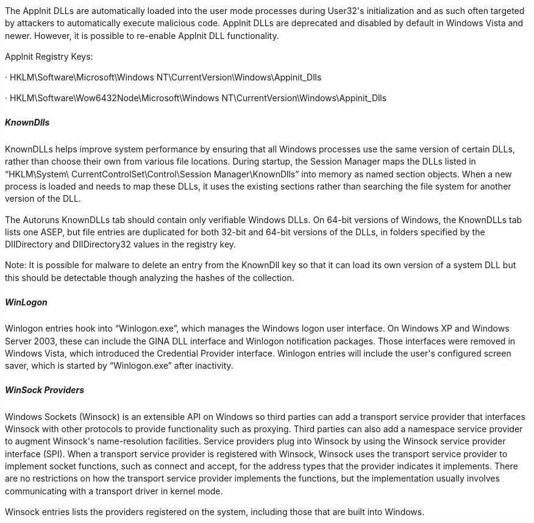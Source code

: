 The Applnit DLLs are automatically loaded into the user mode processes during
User32's initialization and as such often targeted by attackers to automatically
execute malicious code. Applnit DLLs are deprecated and disabled by default in
Windows Vista and newer. However, it is possible to re-enable Applnit DLL
functionality.

Applnit Registry Keys:

· HKLM\\Software\\Microsoft\\Windows NT\\CurrentVersion\\Windows\\Appinit_Dlls

· HKLM\\Software\\Wow6432Node\\Microsoft\\Windows
NT\\CurrentVersion\\Windows\\Appinit_Dlls

##### KnownDlls

KnownDLLs helps improve system performance by ensuring that all Windows
processes use the same version of certain DLLs, rather than choose their own
from various file locations. During startup, the Session Manager maps the DLLs
listed in “HKLM\\System\\ CurrentControlSet\\Control\\Session
Manager\\KnownDlls” into memory as named section objects. When a new process is
loaded and needs to map these DLLs, it uses the existing sections rather than
searching the file system for another version of the DLL.

The Autoruns KnownDLLs tab should contain only verifiable Windows DLLs. On
64-bit versions of Windows, the KnownDLLs tab lists one ASEP, but file entries
are duplicated for both 32-bit and 64-bit versions of the DLLs, in folders
specified by the DIIDirectory and DIIDirectory32 values in the registry key.

Note: It is possible for malware to delete an entry from the KnownDll key so
that it can load its own version of a system DLL but this should be detectable
though analyzing the hashes of the collection.

##### WinLogon

Winlogon entries hook into “Winlogon.exe”, which manages the Windows logon user
interface. On Windows XP and Windows Server 2003, these can include the GINA DLL
interface and Winlogon notification packages. Those interfaces were removed in
Windows Vista, which introduced the Credential Provider interface. Winlogon
entries will include the user's configured screen saver, which is started by
“Winlogon.exe” after inactivity.

##### WinSock Providers

Windows Sockets (Winsock) is an extensible API on Windows so third parties can
add a transport service provider that interfaces Winsock with other protocols to
provide functionality such as proxying. Third parties can also add a namespace
service provider to augment Winsock's name-resolution facilities. Service
providers plug into Winsock by using the Winsock service provider interface
(SPI). When a transport service provider is registered with Winsock, Winsock
uses the transport service provider to implement socket functions, such as
connect and accept, for the address types that the provider indicates it
implements. There are no restrictions on how the transport service provider
implements the functions, but the implementation usually involves communicating
with a transport driver in kernel mode.

Winsock entries lists the providers registered on the system, including those
that are built into Windows.
